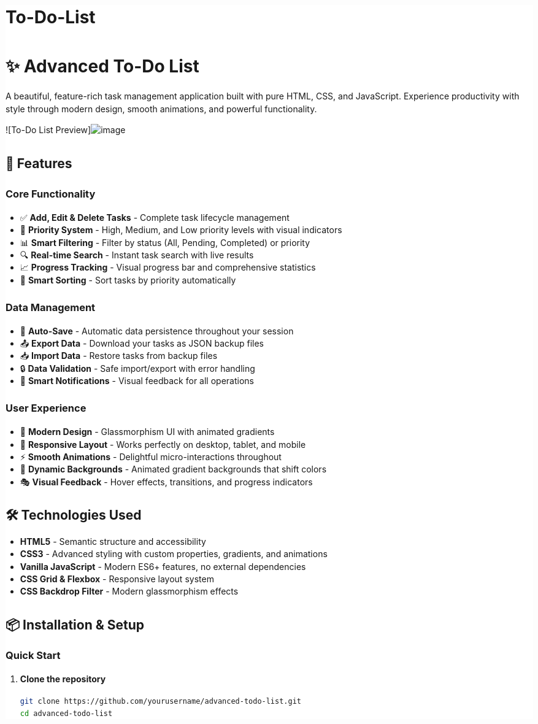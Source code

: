 # To-Do-List

# ✨ Advanced To-Do List

A beautiful, feature-rich task management application built with pure HTML, CSS, and JavaScript. Experience productivity with style through modern design, smooth animations, and powerful functionality.

![To-Do List Preview]<img width="1345" height="1359" alt="image" src="https://github.com/user-attachments/assets/9eae8477-2f9f-4053-8c75-4b29708cd95e" />

## 🚀 Features

### Core Functionality
- ✅ **Add, Edit & Delete Tasks** - Complete task lifecycle management
- 🎯 **Priority System** - High, Medium, and Low priority levels with visual indicators
- 📊 **Smart Filtering** - Filter by status (All, Pending, Completed) or priority
- 🔍 **Real-time Search** - Instant task search with live results
- 📈 **Progress Tracking** - Visual progress bar and comprehensive statistics
- 🔄 **Smart Sorting** - Sort tasks by priority automatically

### Data Management
- 💾 **Auto-Save** - Automatic data persistence throughout your session
- 📤 **Export Data** - Download your tasks as JSON backup files
- 📥 **Import Data** - Restore tasks from backup files
- 🔒 **Data Validation** - Safe import/export with error handling
- 🔔 **Smart Notifications** - Visual feedback for all operations

### User Experience
- 🎨 **Modern Design** - Glassmorphism UI with animated gradients
- 📱 **Responsive Layout** - Works perfectly on desktop, tablet, and mobile
- ⚡ **Smooth Animations** - Delightful micro-interactions throughout
- 🌈 **Dynamic Backgrounds** - Animated gradient backgrounds that shift colors
- 🎭 **Visual Feedback** - Hover effects, transitions, and progress indicators

## 🛠️ Technologies Used

- **HTML5** - Semantic structure and accessibility
- **CSS3** - Advanced styling with custom properties, gradients, and animations
- **Vanilla JavaScript** - Modern ES6+ features, no external dependencies
- **CSS Grid & Flexbox** - Responsive layout system
- **CSS Backdrop Filter** - Modern glassmorphism effects

## 📦 Installation & Setup

### Quick Start
1. **Clone the repository**
   ```bash
   git clone https://github.com/yourusername/advanced-todo-list.git
   cd advanced-todo-list
   ```

